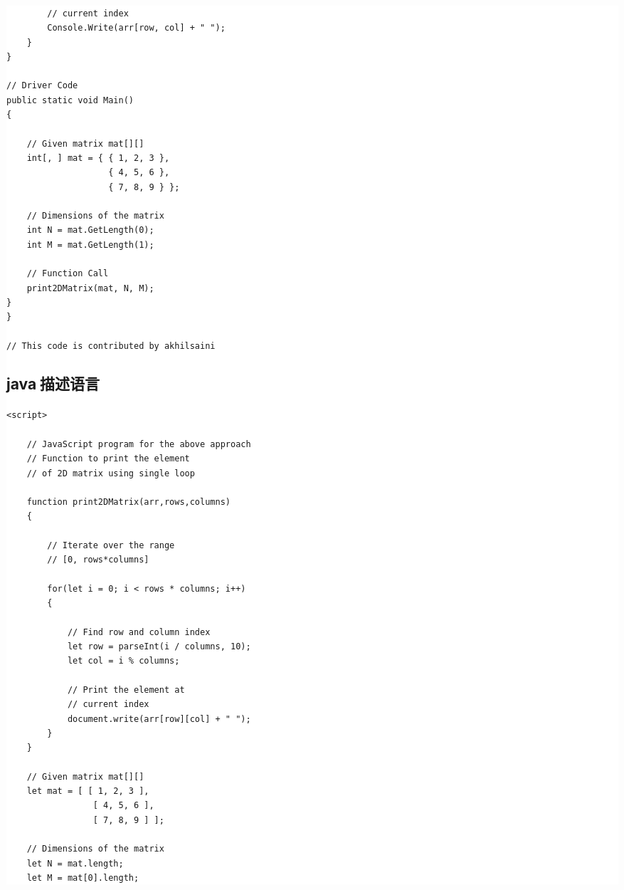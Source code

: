 ```
        // current index
        Console.Write(arr[row, col] + " ");
    }
}

// Driver Code
public static void Main()
{

    // Given matrix mat[][]
    int[, ] mat = { { 1, 2, 3 },
                    { 4, 5, 6 },
                    { 7, 8, 9 } };

    // Dimensions of the matrix
    int N = mat.GetLength(0);
    int M = mat.GetLength(1);

    // Function Call
    print2DMatrix(mat, N, M);
}
}

// This code is contributed by akhilsaini
```

## java 描述语言

```
<script>

    // JavaScript program for the above approach
    // Function to print the element
    // of 2D matrix using single loop

    function print2DMatrix(arr,rows,columns)
    {

        // Iterate over the range
        // [0, rows*columns]

        for(let i = 0; i < rows * columns; i++)
        {

            // Find row and column index
            let row = parseInt(i / columns, 10);
            let col = i % columns;

            // Print the element at
            // current index
            document.write(arr[row][col] + " ");
        }
    }

    // Given matrix mat[][]
    let mat = [ [ 1, 2, 3 ],
                 [ 4, 5, 6 ],
                 [ 7, 8, 9 ] ];

    // Dimensions of the matrix
    let N = mat.length;
    let M = mat[0].length;

```